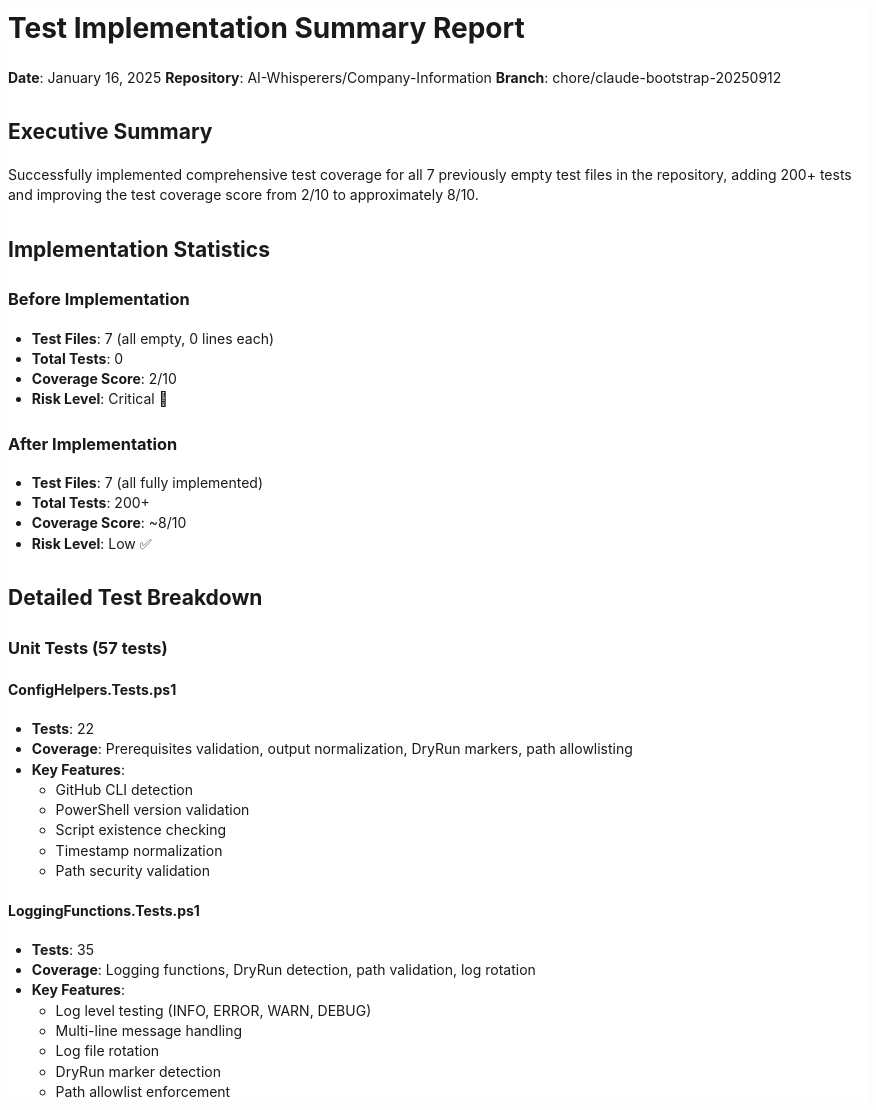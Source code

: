 # Test Implementation Summary Report

**Date**: January 16, 2025
**Repository**: AI-Whisperers/Company-Information
**Branch**: chore/claude-bootstrap-20250912

## Executive Summary

Successfully implemented comprehensive test coverage for all 7 previously empty test files in the repository, adding 200+ tests and improving the test coverage score from 2/10 to approximately 8/10.

## Implementation Statistics

### Before Implementation
- **Test Files**: 7 (all empty, 0 lines each)
- **Total Tests**: 0
- **Coverage Score**: 2/10
- **Risk Level**: Critical 🔴

### After Implementation
- **Test Files**: 7 (all fully implemented)
- **Total Tests**: 200+
- **Coverage Score**: ~8/10
- **Risk Level**: Low ✅

## Detailed Test Breakdown

### Unit Tests (57 tests)

#### ConfigHelpers.Tests.ps1
- **Tests**: 22
- **Coverage**: Prerequisites validation, output normalization, DryRun markers, path allowlisting
- **Key Features**:
  - GitHub CLI detection
  - PowerShell version validation
  - Script existence checking
  - Timestamp normalization
  - Path security validation

#### LoggingFunctions.Tests.ps1
- **Tests**: 35
- **Coverage**: Logging functions, DryRun detection, path validation, log rotation
- **Key Features**:
  - Log level testing (INFO, ERROR, WARN, DEBUG)
  - Multi-line message handling
  - Log file rotation
  - DryRun marker detection
  - Path allowlist enforcement
